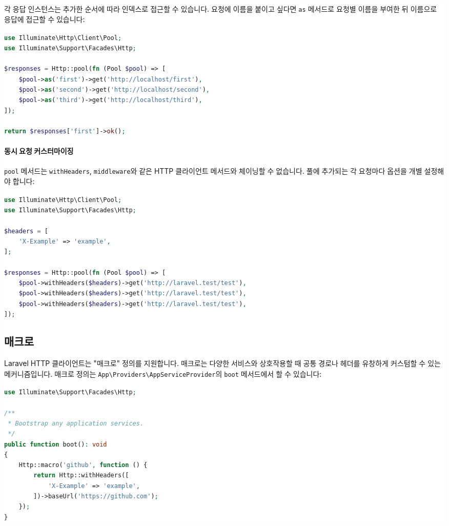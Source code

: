 각 응답 인스턴스는 추가한 순서에 따라 인덱스로 접근할 수 있습니다. 요청에 이름을 붙이고 싶다면 `as` 메서드로 요청별 이름을 부여한 뒤 이름으로 응답에 접근할 수 있습니다:

```php
use Illuminate\Http\Client\Pool;
use Illuminate\Support\Facades\Http;

$responses = Http::pool(fn (Pool $pool) => [
    $pool->as('first')->get('http://localhost/first'),
    $pool->as('second')->get('http://localhost/second'),
    $pool->as('third')->get('http://localhost/third'),
]);

return $responses['first']->ok();
```

<a name="customizing-concurrent-requests"></a>
#### 동시 요청 커스터마이징

`pool` 메서드는 `withHeaders`, `middleware`와 같은 HTTP 클라이언트 메서드와 체이닝할 수 없습니다. 풀에 추가되는 각 요청마다 옵션을 개별 설정해야 합니다:

```php
use Illuminate\Http\Client\Pool;
use Illuminate\Support\Facades\Http;

$headers = [
    'X-Example' => 'example',
];

$responses = Http::pool(fn (Pool $pool) => [
    $pool->withHeaders($headers)->get('http://laravel.test/test'),
    $pool->withHeaders($headers)->get('http://laravel.test/test'),
    $pool->withHeaders($headers)->get('http://laravel.test/test'),
]);
```

<a name="macros"></a>
## 매크로

Laravel HTTP 클라이언트는 "매크로" 정의를 지원합니다. 매크로는 다양한 서비스와 상호작용할 때 공통 경로나 헤더를 유창하게 커스텀할 수 있는 메커니즘입니다. 매크로 정의는 `App\Providers\AppServiceProvider`의 `boot` 메서드에서 할 수 있습니다:

```php
use Illuminate\Support\Facades\Http;

/**
 * Bootstrap any application services.
 */
public function boot(): void
{
    Http::macro('github', function () {
        return Http::withHeaders([
            'X-Example' => 'example',
        ])->baseUrl('https://github.com');
    });
}
```
